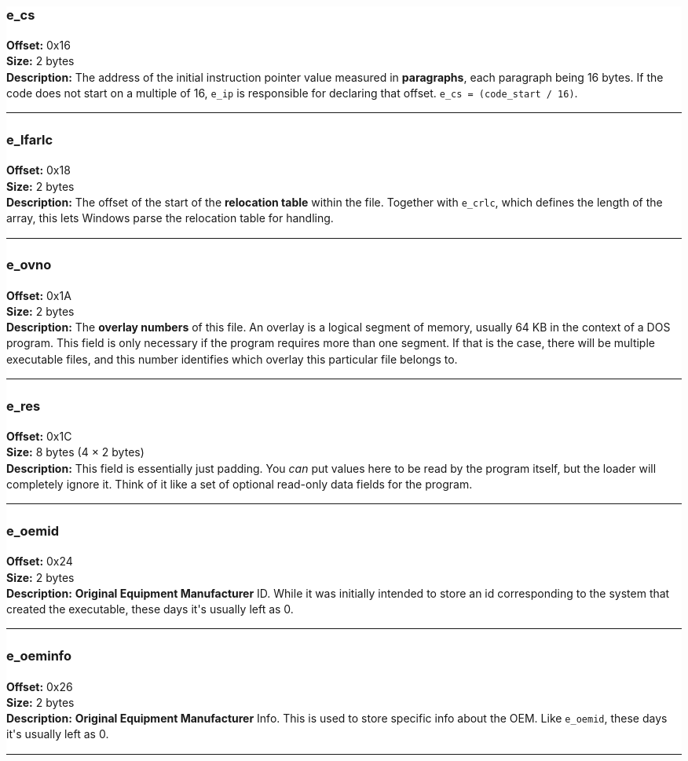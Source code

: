 
### e_cs
**Offset:** 0x16  
**Size:** 2 bytes  
**Description:** The address of the initial instruction pointer value measured in **paragraphs**, each paragraph being 16 bytes. If the code does not start on a multiple of 16, `e_ip` is responsible for declaring that offset. `e_cs = (code_start / 16)`.

---

### e_lfarlc
**Offset:** 0x18  
**Size:** 2 bytes  
**Description:** The offset of the start of the **relocation table** within the file. Together with `e_crlc`, which defines the length of the array, this lets Windows parse the relocation table for handling.

---

### e_ovno
**Offset:** 0x1A  
**Size:** 2 bytes  
**Description:** The **overlay numbers** of this file. An overlay is a logical segment of memory, usually 64 KB in the context of a DOS program. This field is only necessary if the program requires more than one segment. If that is the case, there will be multiple executable files, and this number identifies which overlay this particular file belongs to.

---

### e_res
**Offset:** 0x1C  
**Size:** 8 bytes (4 × 2 bytes)  
**Description:** This field is essentially just padding. You *can* put values here to be read by the program itself, but the loader will completely ignore it. Think of it like a set of optional read-only data fields for the program.

---

### e_oemid
**Offset:** 0x24  
**Size:** 2 bytes  
**Description:** **Original Equipment Manufacturer** ID. While it was initially intended to store an id corresponding to the system that created the executable, these days it's usually left as 0.

---

### e_oeminfo
**Offset:** 0x26  
**Size:** 2 bytes  
**Description:** **Original Equipment Manufacturer** Info. This is used to store specific info about the OEM. Like `e_oemid`, these days it's usually left as 0.

---